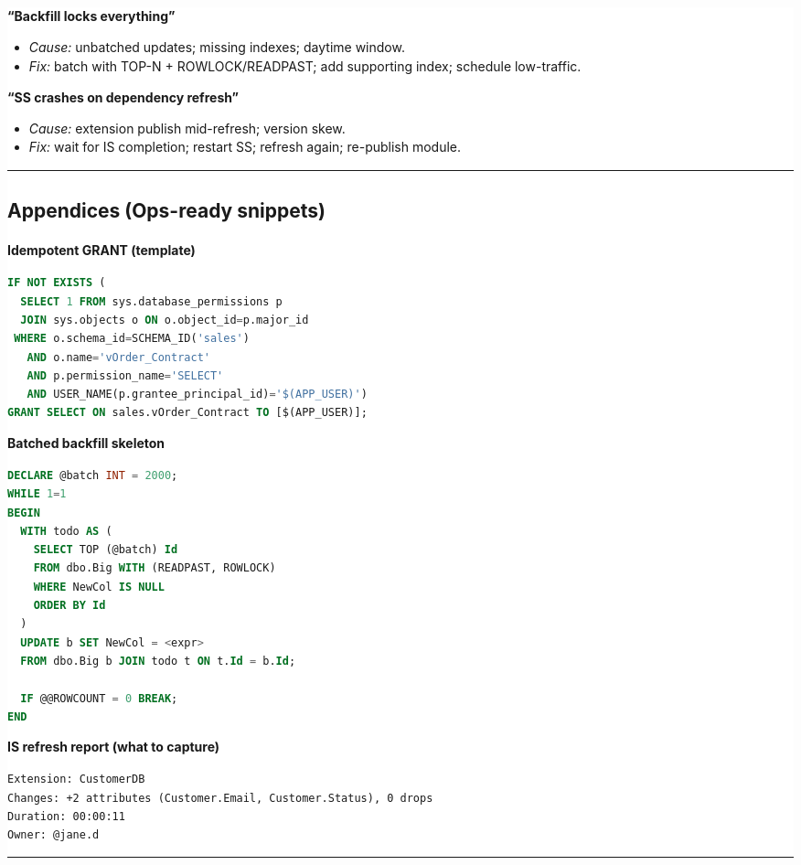 **“Backfill locks everything”**

* *Cause:* unbatched updates; missing indexes; daytime window.
* *Fix:* batch with TOP-N + ROWLOCK/READPAST; add supporting index; schedule low-traffic.

**“SS crashes on dependency refresh”**

* *Cause:* extension publish mid-refresh; version skew.
* *Fix:* wait for IS completion; restart SS; refresh again; re-publish module.

---

## Appendices (Ops-ready snippets)

**Idempotent GRANT (template)**

```sql
IF NOT EXISTS (
  SELECT 1 FROM sys.database_permissions p
  JOIN sys.objects o ON o.object_id=p.major_id
 WHERE o.schema_id=SCHEMA_ID('sales')
   AND o.name='vOrder_Contract'
   AND p.permission_name='SELECT'
   AND USER_NAME(p.grantee_principal_id)='$(APP_USER)')
GRANT SELECT ON sales.vOrder_Contract TO [$(APP_USER)];
```

**Batched backfill skeleton**

```sql
DECLARE @batch INT = 2000;
WHILE 1=1
BEGIN
  WITH todo AS (
    SELECT TOP (@batch) Id
    FROM dbo.Big WITH (READPAST, ROWLOCK)
    WHERE NewCol IS NULL
    ORDER BY Id
  )
  UPDATE b SET NewCol = <expr>
  FROM dbo.Big b JOIN todo t ON t.Id = b.Id;

  IF @@ROWCOUNT = 0 BREAK;
END
```

**IS refresh report (what to capture)**

```
Extension: CustomerDB
Changes: +2 attributes (Customer.Email, Customer.Status), 0 drops
Duration: 00:00:11
Owner: @jane.d
```

---
